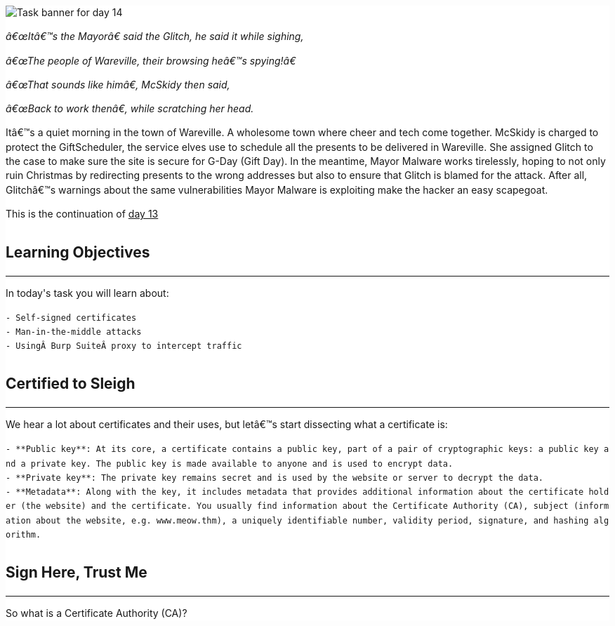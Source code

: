﻿![Task banner for day 14](https://tryhackme-images.s3.amazonaws.com/user-uploads/5f04259cf9bf5b57aed2c476/room-content/5f04259cf9bf5b57aed2c476-1731812568781.svg)

_â€œItâ€™s the Mayorâ€ said the Glitch, he said it while sighing,_

_â€œThe people of Wareville, their browsing heâ€™s spying!â€_

_â€œThat sounds like himâ€, McSkidy then said,_

_â€œBack to work thenâ€, while scratching her head._

  

Itâ€™s a quiet morning in the town of Wareville. A wholesome town where cheer and tech come together. McSkidy is charged to protect the GiftScheduler, the service elves use to schedule all the presents to be delivered in Wareville. She assigned Glitch to the case to make sure the site is secure for G-Day (Gift Day). In the meantime, Mayor Malware works tirelessly, hoping to not only ruin Christmas by redirecting presents to the wrong addresses but also to ensure that Glitch is blamed for the attack. After all, Glitchâ€™s warnings about the same vulnerabilities Mayor Malware is exploiting make the hacker an easy scapegoat.

This is the continuation of [day 13](DAY%2013.md)
## Learning Objectives
---

In today's task you will learn about:

```ad-summary
- Self-signed certificates
- Man-in-the-middle attacks
- UsingÂ Burp SuiteÂ proxy to intercept traffic
```

## Certified to Sleigh
---

We hear a lot about certificates and their uses, but letâ€™s start dissecting what a certificate is:

```ad-info
- **Public key**: At its core, a certificate contains a public key, part of a pair of cryptographic keys: a public key and a private key. The public key is made available to anyone and is used to encrypt data.
- **Private key**: The private key remains secret and is used by the website or server to decrypt the data.
- **Metadata**: Along with the key, it includes metadata that provides additional information about the certificate holder (the website) and the certificate. You usually find information about the Certificate Authority (CA), subject (information about the website, e.g. www.meow.thm), a uniquely identifiable number, validity period, signature, and hashing algorithm.
```

## Sign Here, Trust Me
----

So what is a Certificate Authority (CA)?
